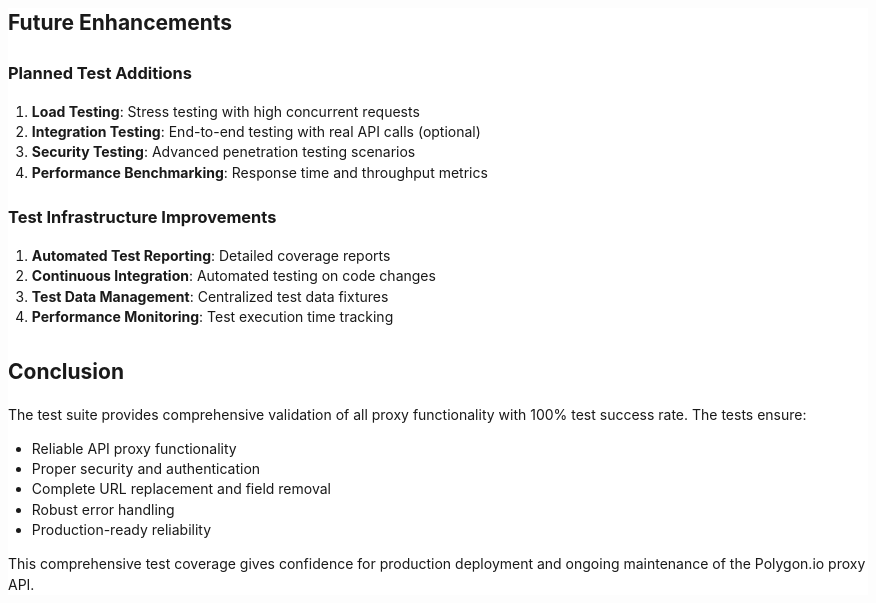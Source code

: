 ## Future Enhancements

### Planned Test Additions
1. **Load Testing**: Stress testing with high concurrent requests
2. **Integration Testing**: End-to-end testing with real API calls (optional)
3. **Security Testing**: Advanced penetration testing scenarios
4. **Performance Benchmarking**: Response time and throughput metrics

### Test Infrastructure Improvements
1. **Automated Test Reporting**: Detailed coverage reports
2. **Continuous Integration**: Automated testing on code changes
3. **Test Data Management**: Centralized test data fixtures
4. **Performance Monitoring**: Test execution time tracking

## Conclusion

The test suite provides comprehensive validation of all proxy functionality with 100% test success rate. The tests ensure:
- Reliable API proxy functionality
- Proper security and authentication
- Complete URL replacement and field removal
- Robust error handling
- Production-ready reliability

This comprehensive test coverage gives confidence for production deployment and ongoing maintenance of the Polygon.io proxy API. 